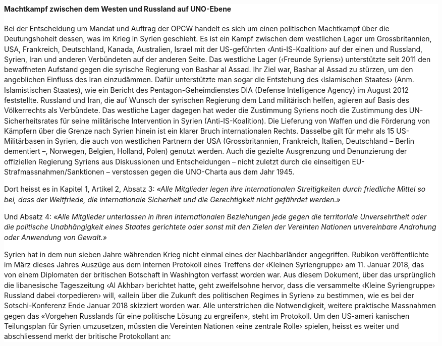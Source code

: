 #### Machtkampf zwischen dem Westen und Russland auf UNO-Ebene
Bei der Entscheidung um Mandat und Auftrag der OPCW handelt es sich um einen politischen Machtkampf
über die Deutungshoheit dessen, was im Krieg in Syrien geschieht. Es ist ein Kampf zwischen dem westlichen
Lager um Grossbritannien, USA, Frankreich, Deutschland, Kanada, Australien, Israel mit der US-geführten
‹Anti-IS-Koalition› auf der einen und Russland, Syrien, Iran und anderen Verbündeten auf der anderen Seite.
Das westliche Lager (‹Freunde Syriens›) unterstützte seit 2011 den bewaffneten Aufstand gegen die syrische
Regierung von Bashar al Assad. Ihr Ziel war, Bashar al Assad zu stürzen, um den angeblichen Einfluss des Iran
einzudämmen. Dafür unterstützte man sogar die Entstehung des ‹Islamischen Staates› (Anm. Islamistischen
Staates), wie ein Bericht des Pentagon-Geheimdienstes DIA (Defense Intelligence Agency) im August 2012 feststellte.
Russland und Iran, die auf Wunsch der syrischen Regierung dem Land militärisch helfen, agieren auf Basis des
Völkerrechts als Verbündete.
Das westliche Lager dagegen hat weder die Zustimmung Syriens noch die Zustimmung des UN-Sicherheitsrates
für seine militärische Intervention in Syrien (Anti-IS-Koalition). Die Lieferung von Waffen und die Förderung
von Kämpfern über die Grenze nach Syrien hinein ist ein klarer Bruch internationalen Rechts. Dasselbe gilt für
mehr als 15 US-Militärbasen in Syrien, die auch von westlichen Partnern der USA (Grossbritannien, Frankreich,
Italien, Deutschland – Berlin dementiert –, Norwegen, Belgien, Holland, Polen) genutzt werden.
Auch die gezielte Ausgrenzung und Denunzierung der offiziellen Regierung Syriens aus Diskussionen und Entscheidungen – nicht zuletzt durch die einseitigen EU-Strafmassnahmen/Sanktionen – verstossen gegen die
UNO-Charta aus dem Jahr 1945.

Dort heisst es in Kapitel 1, Artikel 2, Absatz 3:
_«Alle Mitglieder legen ihre internationalen Streitigkeiten durch friedliche Mittel so bei, dass der Weltfriede, die_
_internationale Sicherheit und die Gerechtigkeit nicht gefährdet werden.»_

Und Absatz 4:
_«Alle Mitglieder unterlassen in ihren internationalen Beziehungen jede gegen die territoriale Unversehrtheit oder_
_die politische Unabhängigkeit eines Staates gerichtete oder sonst mit den Zielen der Vereinten Nationen unvereinbare_
_Androhung oder Anwendung von Gewalt.»_

Syrien hat in dem nun sieben Jahre währenden Krieg nicht einmal eines der Nachbarländer angegriffen.
Rubikon veröffentlichte im März dieses Jahres Auszüge aus dem internen Protokoll eines Treffens der ‹Kleinen
Syriengruppe› am 11. Januar 2018, das von einem Diplomaten der britischen Botschaft in Washington verfasst
worden war. Aus diesem Dokument, über das ursprünglich die libanesische Tageszeitung ‹Al Akhbar› berichtet
hatte, geht zweifelsohne hervor, dass die versammelte ‹Kleine Syriengruppe› Russland dabei ‹torpedieren› will,
«allein über die Zukunft des politischen Regimes in Syrien» zu bestimmen, wie es bei der Sotschi-Konferenz
Ende Januar 2018 skizziert worden war. Alle unterstrichen die Notwendigkeit, weitere praktische Massnahmen
gegen das «Vorgehen Russlands für eine politische Lösung zu ergreifen», steht im Protokoll. Um den US-ameri kanischen Teilungsplan für Syrien umzusetzen, müssten die Vereinten Nationen ‹eine zentrale Rolle› spielen,
heisst es weiter und abschliessend merkt der britische Protokollant an: